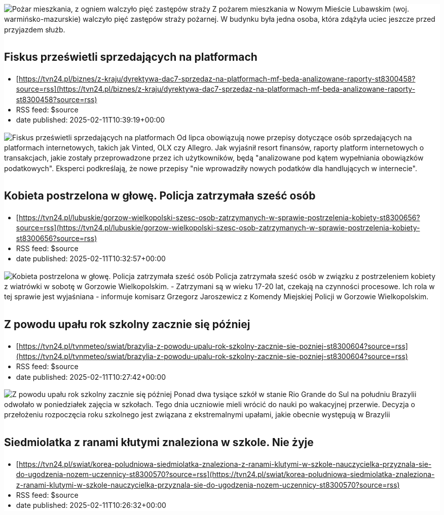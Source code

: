 <img src="https://tvn24.pl/najnowsze/cdn-zdjecie-3826297-pozar-w-nowym-miescie-lubawskim-ph8300523/alternates/LANDSCAPE_1280" alt="Pożar mieszkania, z ogniem walczyło pięć zastępów straży " />
    Z pożarem mieszkania w Nowym Mieście Lubawskim (woj. warmińsko-mazurskie) walczyło pięć zastępów straży pożarnej. W budynku była jedna osoba, która zdążyła uciec jeszcze przed przyjazdem służb.

## Fiskus prześwietli sprzedających na platformach
 - [https://tvn24.pl/biznes/z-kraju/dyrektywa-dac7-sprzedaz-na-platformach-mf-beda-analizowane-raporty-st8300458?source=rss](https://tvn24.pl/biznes/z-kraju/dyrektywa-dac7-sprzedaz-na-platformach-mf-beda-analizowane-raporty-st8300458?source=rss)
 - RSS feed: $source
 - date published: 2025-02-11T10:39:19+00:00

<img src="https://tvn24.pl/najnowsze/cdn-zdjecie-ourf9n-kobieta-ze-smartfonem-5783617/alternates/LANDSCAPE_1280" alt="Fiskus prześwietli sprzedających na platformach" />
    Od lipca obowiązują nowe przepisy dotyczące osób sprzedających na platformach internetowych, takich jak Vinted, OLX czy Allegro. Jak wyjaśnił resort finansów, raporty platform internetowych o transakcjach, jakie zostały przeprowadzone przez ich użytkowników, będą "analizowane pod kątem wypełniania obowiązków podatkowych". Eksperci podkreślają, że nowe przepisy "nie wprowadziły nowych podatków dla handlujących w internecie".

## Kobieta postrzelona w głowę. Policja zatrzymała sześć osób
 - [https://tvn24.pl/lubuskie/gorzow-wielkopolski-szesc-osob-zatrzymanych-w-sprawie-postrzelenia-kobiety-st8300656?source=rss](https://tvn24.pl/lubuskie/gorzow-wielkopolski-szesc-osob-zatrzymanych-w-sprawie-postrzelenia-kobiety-st8300656?source=rss)
 - RSS feed: $source
 - date published: 2025-02-11T10:32:57+00:00

<img src="https://tvn24.pl/najnowsze/cdn-zdjecie-4303764-to-z-tej-broni-mialy-pasc-strzaly-ph8300671/alternates/LANDSCAPE_1280" alt="Kobieta postrzelona w głowę. Policja zatrzymała sześć osób" />
    Policja zatrzymała sześć osób w związku z postrzeleniem kobiety z wiatrówki w sobotę w Gorzowie Wielkopolskim. - Zatrzymani są w wieku 17-20 lat, czekają na czynności procesowe. Ich rola w tej sprawie jest wyjaśniana - informuje komisarz Grzegorz Jaroszewicz z Komendy Miejskiej Policji w Gorzowie Wielkopolskim.

## Z powodu upału rok szkolny zacznie się później
 - [https://tvn24.pl/tvnmeteo/swiat/brazylia-z-powodu-upalu-rok-szkolny-zacznie-sie-pozniej-st8300604?source=rss](https://tvn24.pl/tvnmeteo/swiat/brazylia-z-powodu-upalu-rok-szkolny-zacznie-sie-pozniej-st8300604?source=rss)
 - RSS feed: $source
 - date published: 2025-02-11T10:27:42+00:00

<img src="https://tvn24.pl/tvnmeteo/najnowsze/cdn-zdjecie-6612908-z-powodu-upalu-rok-szkolny-zacznie-sie-pozniej-ph8300743/alternates/LANDSCAPE_1280" alt="Z powodu upału rok szkolny zacznie się później" />
    Ponad dwa tysiące szkół w stanie Rio Grande do Sul na południu Brazylii odwołało w poniedziałek zajęcia w szkołach. Tego dnia uczniowie mieli wrócić do nauki po wakacyjnej przerwie. Decyzja o przełożeniu rozpoczęcia roku szkolnego jest związana z ekstremalnymi upałami, jakie obecnie występują w Brazylii

## Siedmiolatka z ranami kłutymi znaleziona w szkole. Nie żyje
 - [https://tvn24.pl/swiat/korea-poludniowa-siedmiolatka-znaleziona-z-ranami-klutymi-w-szkole-nauczycielka-przyznala-sie-do-ugodzenia-nozem-uczennicy-st8300570?source=rss](https://tvn24.pl/swiat/korea-poludniowa-siedmiolatka-znaleziona-z-ranami-klutymi-w-szkole-nauczycielka-przyznala-sie-do-ugodzenia-nozem-uczennicy-st8300570?source=rss)
 - RSS feed: $source
 - date published: 2025-02-11T10:26:32+00:00

